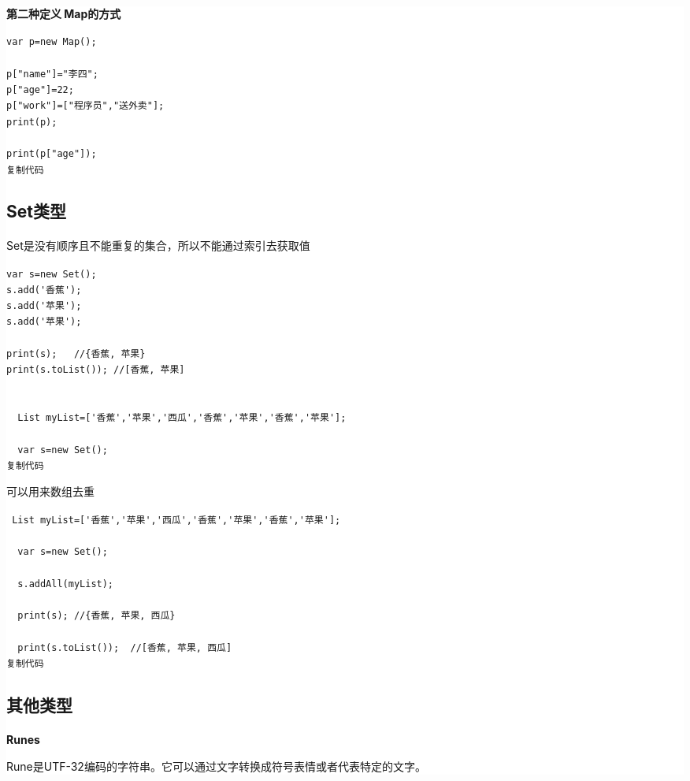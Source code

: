 **第二种定义 Map的方式**

```
var p=new Map();

p["name"]="李四";
p["age"]=22;
p["work"]=["程序员","送外卖"];
print(p);

print(p["age"]);
复制代码
```

## **Set类型**

Set是没有顺序且不能重复的集合，所以不能通过索引去获取值

```
var s=new Set();
s.add('香蕉');
s.add('苹果');
s.add('苹果');

print(s);   //{香蕉, 苹果}
print(s.toList()); //[香蕉, 苹果] 


  List myList=['香蕉','苹果','西瓜','香蕉','苹果','香蕉','苹果'];

  var s=new Set();
复制代码
```

可以用来数组去重

```
 List myList=['香蕉','苹果','西瓜','香蕉','苹果','香蕉','苹果'];

  var s=new Set();

  s.addAll(myList);

  print(s); //{香蕉, 苹果, 西瓜}

  print(s.toList());  //[香蕉, 苹果, 西瓜]
复制代码
```

## **其他类型**

**Runes**

Rune是UTF-32编码的字符串。它可以通过文字转换成符号表情或者代表特定的文字。
